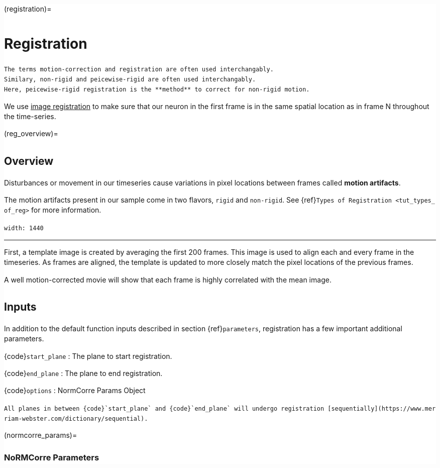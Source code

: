(registration)=
# Registration

```{note}
The terms motion-correction and registration are often used interchangably.
Similary, non-rigid and peicewise-rigid are often used interchangably.
Here, peicewise-rigid registration is the **method** to correct for non-rigid motion.
```

We use [image registration](https://en.wikipedia.org/wiki/Image_registration) to make sure that our neuron in the first frame is in the same spatial location as in frame N throughout the time-series.

(reg_overview)=
## Overview

Disturbances or movement in our timeseries cause variations in pixel locations between frames called **motion artifacts**.

The motion artifacts present in our sample come in two flavors, `rigid` and `non-rigid`. See {ref}`Types of Registration <tut_types_of_reg>` for more information.

```{thumbnail} ../_images/reg_patches.png
width: 1440
```

-----

First, a template image is created by averaging the first 200 frames. This image is used to align each and every frame in the timeseries. As frames are aligned, the template is updated to more closely match the pixel locations of the previous frames.

A well motion-corrected movie will show that each frame is highly correlated with the mean image.

## Inputs

In addition to the default function inputs described in section {ref}`parameters`, registration has a few important additional parameters.

{code}`start_plane`
: The plane to start registration.

{code}`end_plane`
: The plane to end registration.

{code}`options` 
: NormCorre Params Object

```{note}
All planes in between {code}`start_plane` and {code}`end_plane` will undergo registration [sequentially](https://www.merriam-webster.com/dictionary/sequential).
```

(normcorre_params)=
### NoRMCorre Parameters
